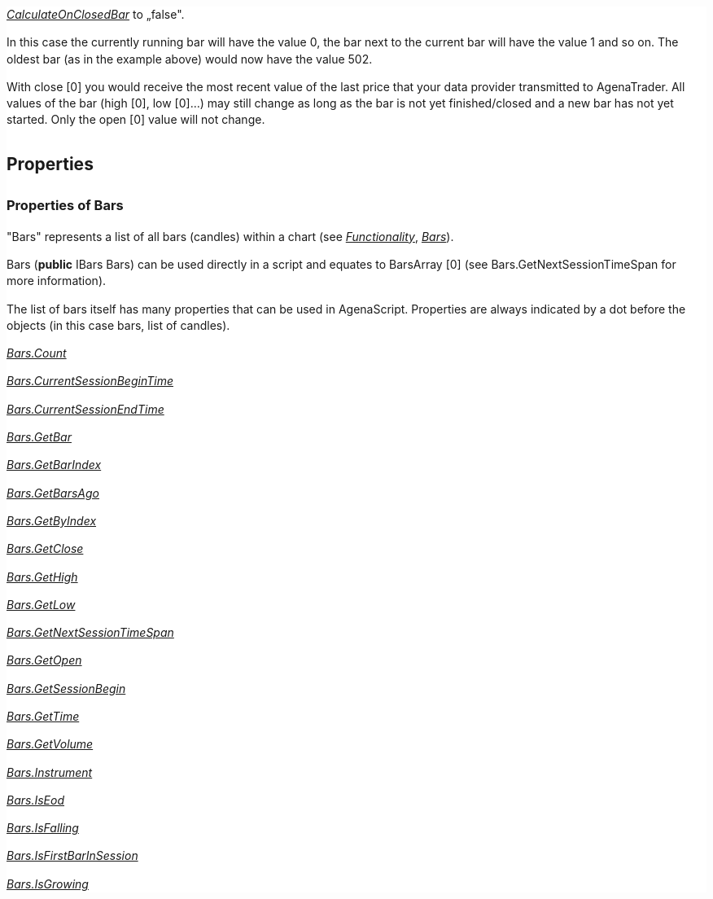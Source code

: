 [*CalculateOnClosedBar*](#calculateonclosedbar) to „false".

In this case the currently running bar will have the value 0, the bar next to the current bar will have the value 1 and so on. The oldest bar (as in the example above) would now have the value 502.

With close \[0\] you would receive the most recent value of the last price that your data provider transmitted to AgenaTrader. All values of the bar (high \[0\], low \[0\]…) may still change as long as the bar is not yet finished/closed and a new bar has not yet started. Only the open \[0\] value will not change.

## Properties
### Properties of Bars
"Bars" represents a list of all bars (candles) within a chart (see [*Functionality*](#functionality), [*Bars*](#bars)).

Bars (**public** IBars Bars) can be used directly in a script and equates to BarsArray \[0\] (see Bars.GetNextSessionTimeSpan for more information).

The list of bars itself has many properties that can be used in AgenaScript. Properties are always indicated by a dot before the objects (in this case bars, list of candles).

[*Bars.Count*](#barscount)

[*Bars.CurrentSessionBeginTime*](#barscurrentsessionbegintime)

[*Bars.CurrentSessionEndTime*](#barscurrentsessionendtime)

[*Bars.GetBar*](#barsgetbar)

[*Bars.GetBarIndex*](#barsgetbarindex)

[*Bars.GetBarsAgo*](#barsgetbarsago)

[*Bars.GetByIndex*](#barsgetbyindex)

[*Bars.GetClose*](#barsgetclose)

[*Bars.GetHigh*](#barsgethigh)

[*Bars.GetLow*](#barsgetlow)

[*Bars.GetNextSessionTimeSpan*](#barsgetnextsessiontimespan)

[*Bars.GetOpen*](#barsgetopen)

[*Bars.GetSessionBegin*](#barsgetsessionbegin)

[*Bars.GetTime*](#barsgettime)

[*Bars.GetVolume*](#barsgetvolume)

[*Bars.Instrument*](#barsinstrument)

[*Bars.IsEod*](#barsiseod)

[*Bars.IsFalling*](#barsisfalling)

[*Bars.IsFirstBarInSession*](#barsfirstbarinsession)

[*Bars.IsGrowing*](#barsisgrowing)
